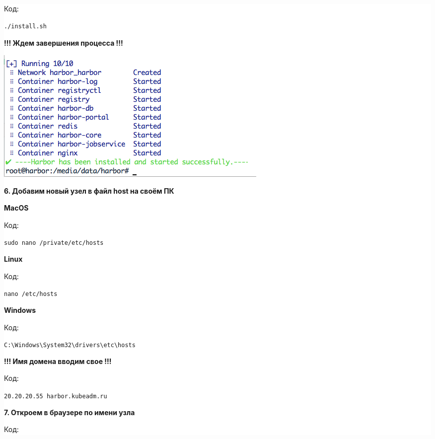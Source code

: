 Код:
    
    
    ./install.sh

**!!! Ждем завершения процесса !!!**  
  
![Нажмите на изображение для увеличения.  Название:	Снимок экрана 2023-07-25 в 14.42.11.png Просмотров:	0 Размер:	38.8 Кб ID:	2226](..\images\\img_2226_1690285422.png)  
  
**6\. Добавим новый узел в файл host на своём ПК**  
  
**MacOS**  
  


Код:
    
    
    sudo nano /private/etc/hosts

**Linux**  
  


Код:
    
    
    nano /etc/hosts

**Windows**  
  


Код:
    
    
    C:\Windows\System32\drivers\etc\hosts

**!!! Имя домена вводим свое !!!**  
  


Код:
    
    
    20.20.20.55 harbor.kubeadm.ru

**7\. Откроем в браузере по имени узла**  
  


Код:
    